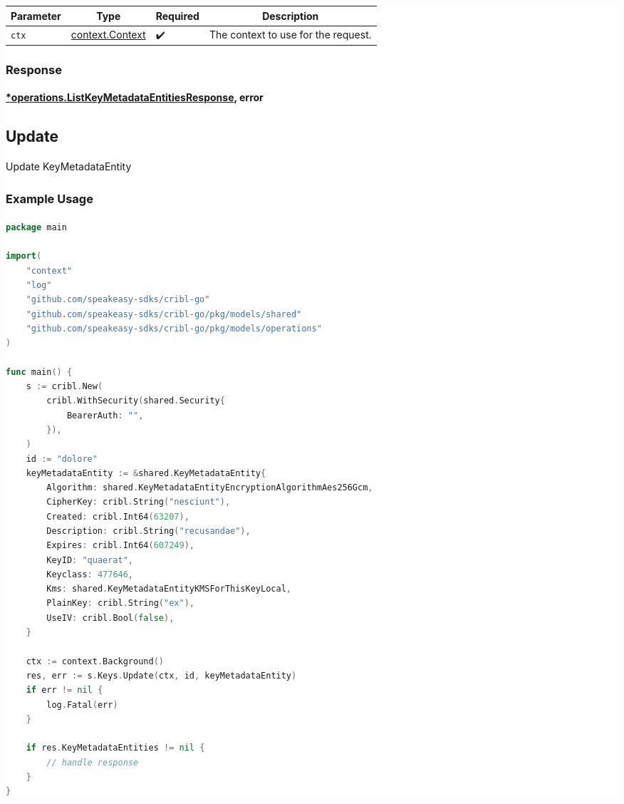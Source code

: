| Parameter                                             | Type                                                  | Required                                              | Description                                           |
| ----------------------------------------------------- | ----------------------------------------------------- | ----------------------------------------------------- | ----------------------------------------------------- |
| `ctx`                                                 | [context.Context](https://pkg.go.dev/context#Context) | :heavy_check_mark:                                    | The context to use for the request.                   |


### Response

**[*operations.ListKeyMetadataEntitiesResponse](../../models/operations/listkeymetadataentitiesresponse.md), error**


## Update

Update KeyMetadataEntity

### Example Usage

```go
package main

import(
	"context"
	"log"
	"github.com/speakeasy-sdks/cribl-go"
	"github.com/speakeasy-sdks/cribl-go/pkg/models/shared"
	"github.com/speakeasy-sdks/cribl-go/pkg/models/operations"
)

func main() {
    s := cribl.New(
        cribl.WithSecurity(shared.Security{
            BearerAuth: "",
        }),
    )
    id := "dolore"
    keyMetadataEntity := &shared.KeyMetadataEntity{
        Algorithm: shared.KeyMetadataEntityEncryptionAlgorithmAes256Gcm,
        CipherKey: cribl.String("nesciunt"),
        Created: cribl.Int64(63207),
        Description: cribl.String("recusandae"),
        Expires: cribl.Int64(607249),
        KeyID: "quaerat",
        Keyclass: 477646,
        Kms: shared.KeyMetadataEntityKMSForThisKeyLocal,
        PlainKey: cribl.String("ex"),
        UseIV: cribl.Bool(false),
    }

    ctx := context.Background()
    res, err := s.Keys.Update(ctx, id, keyMetadataEntity)
    if err != nil {
        log.Fatal(err)
    }

    if res.KeyMetadataEntities != nil {
        // handle response
    }
}
```
